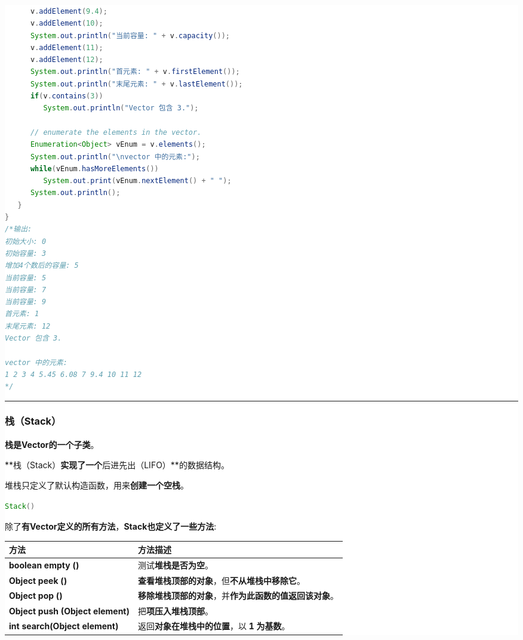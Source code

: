 ```Java
      v.addElement(9.4);
      v.addElement(10);
      System.out.println("当前容量: " + v.capacity());
      v.addElement(11);
      v.addElement(12);
      System.out.println("首元素: " + v.firstElement());
      System.out.println("末尾元素: " + v.lastElement());
      if(v.contains(3))
         System.out.println("Vector 包含 3.");
       
      // enumerate the elements in the vector.
      Enumeration<Object> vEnum = v.elements();
      System.out.println("\nvector 中的元素:");
      while(vEnum.hasMoreElements())
         System.out.print(vEnum.nextElement() + " ");
      System.out.println();
   }
}
/*输出:
初始大小: 0
初始容量: 3
增加4个数后的容量: 5
当前容量: 5
当前容量: 7
当前容量: 9
首元素: 1
末尾元素: 12
Vector 包含 3.

vector 中的元素:
1 2 3 4 5.45 6.08 7 9.4 10 11 12
*/
```

------

### 栈（Stack）

**栈是Vector的一个子类**。

**栈（Stack）**实现了一个**后进先出（LIFO）**的数据结构。

堆栈只定义了默认构造函数，用来**创建一个空栈**。

```java
Stack()
```

除了**有Vector定义的所有方法**，**Stack也定义了一些方法**:

| 方法                             | 方法描述                                                 |
| :------------------------------- | :------------------------------------------------------- |
| **boolean empty ()**             | 测试**堆栈是否为空**。                                   |
| **Object peek ()**               | **查看堆栈顶部的对象**，但**不从堆栈中移除它**。         |
| **Object pop ()**                | **移除堆栈顶部的对象**，并**作为此函数的值返回该对象**。 |
| **Object push (Object element)** | 把**项压入堆栈顶部**。                                   |
| **int search(Object element)**   | 返回**对象在堆栈中的位置**，以 **1 为基数**。            |
